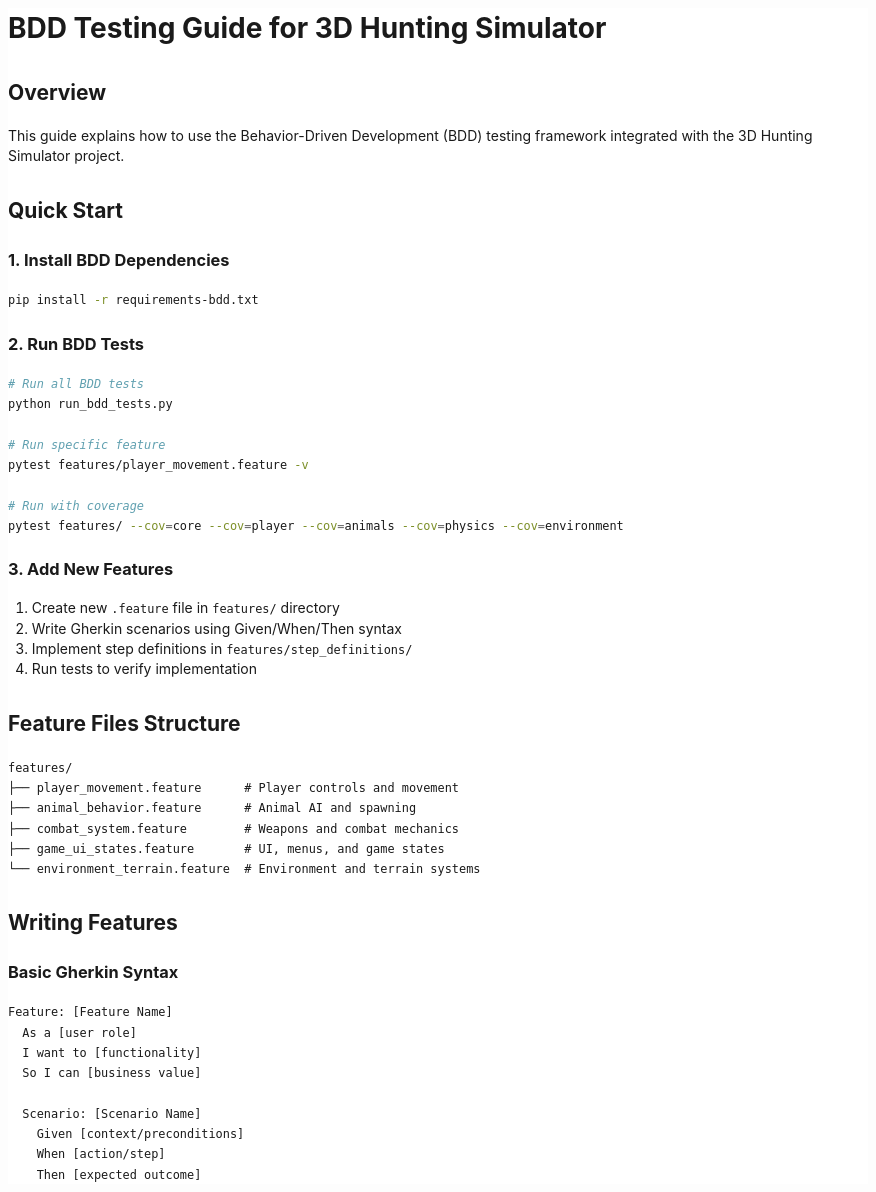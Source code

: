 # BDD Testing Guide for 3D Hunting Simulator

## Overview

This guide explains how to use the Behavior-Driven Development (BDD) testing framework integrated with the 3D Hunting Simulator project.

## Quick Start

### 1. Install BDD Dependencies
```bash
pip install -r requirements-bdd.txt
```

### 2. Run BDD Tests
```bash
# Run all BDD tests
python run_bdd_tests.py

# Run specific feature
pytest features/player_movement.feature -v

# Run with coverage
pytest features/ --cov=core --cov=player --cov=animals --cov=physics --cov=environment
```

### 3. Add New Features
1. Create new `.feature` file in `features/` directory
2. Write Gherkin scenarios using Given/When/Then syntax
3. Implement step definitions in `features/step_definitions/`
4. Run tests to verify implementation

## Feature Files Structure

```
features/
├── player_movement.feature      # Player controls and movement
├── animal_behavior.feature      # Animal AI and spawning  
├── combat_system.feature        # Weapons and combat mechanics
├── game_ui_states.feature       # UI, menus, and game states
└── environment_terrain.feature  # Environment and terrain systems
```

## Writing Features

### Basic Gherkin Syntax
```gherkin
Feature: [Feature Name]
  As a [user role]
  I want to [functionality] 
  So I can [business value]

  Scenario: [Scenario Name]
    Given [context/preconditions]
    When [action/step]
    Then [expected outcome]
```
